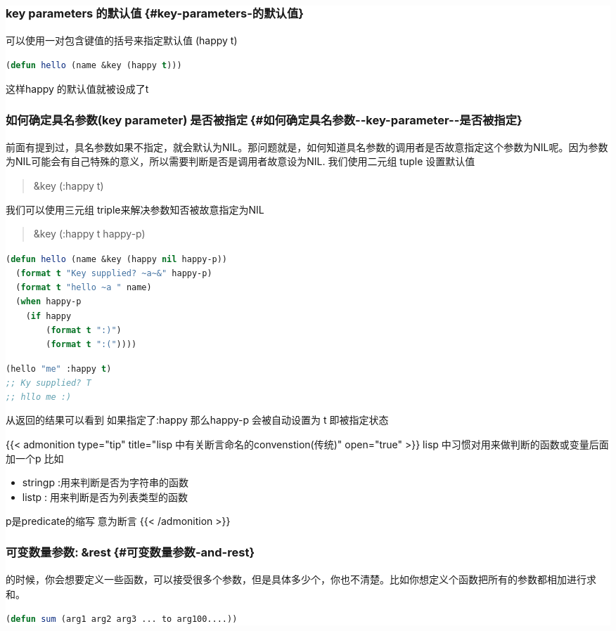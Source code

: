 ### key parameters 的默认值 {#key-parameters-的默认值}

可以使用一对包含键值的括号来指定默认值 (happy t)

```lisp
(defun hello (name &key (happy t)))
```

这样happy 的默认值就被设成了t


### 如何确定具名参数(key parameter) 是否被指定 {#如何确定具名参数--key-parameter--是否被指定}

前面有提到过，具名参数如果不指定，就会默认为NIL。那问题就是，如何知道具名参数的调用者是否故意指定这个参数为NIL呢。因为参数为NIL可能会有自己特殊的意义，所以需要判断是否是调用者故意设为NIL.
我们使用二元组 tuple 设置默认值

> &amp;key (:happy t)

我们可以使用三元组 triple来解决参数知否被故意指定为NIL

> &amp;key (:happy t happy-p)

```lisp
(defun hello (name &key (happy nil happy-p))
  (format t "Key supplied? ~a~&" happy-p)
  (format t "hello ~a " name)
  (when happy-p
    (if happy
        (format t ":)")
        (format t ":("))))
```

```lisp
(hello "me" :happy t)
;; Ky supplied? T
;; hllo me :)
```

从返回的结果可以看到 如果指定了:happy 那么happy-p 会被自动设置为 t 即被指定状态

{{< admonition type="tip" title="lisp 中有关断言命名的convenstion(传统)" open="true" >}}
lisp 中习惯对用来做判断的函数或变量后面加一个p 比如

-   stringp :用来判断是否为字符串的函数
-   listp : 用来判断是否为列表类型的函数

p是predicate的缩写 意为断言
{{< /admonition >}}


### 可变数量参数: &amp;rest {#可变数量参数-and-rest}

的时候，你会想要定义一些函数，可以接受很多个参数，但是具体多少个，你也不清楚。比如你想定义个函数把所有的参数都相加进行求和。

```lisp
(defun sum (arg1 arg2 arg3 ... to arg100....))
```
